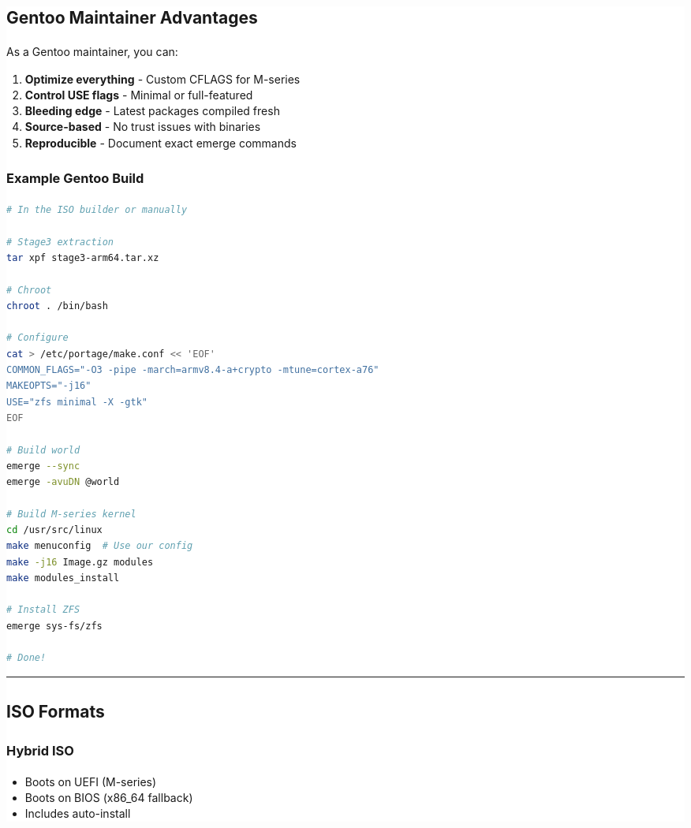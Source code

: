 
## Gentoo Maintainer Advantages

As a Gentoo maintainer, you can:

1. **Optimize everything** - Custom CFLAGS for M-series
2. **Control USE flags** - Minimal or full-featured
3. **Bleeding edge** - Latest packages compiled fresh
4. **Source-based** - No trust issues with binaries
5. **Reproducible** - Document exact emerge commands

### Example Gentoo Build

```bash
# In the ISO builder or manually

# Stage3 extraction
tar xpf stage3-arm64.tar.xz

# Chroot
chroot . /bin/bash

# Configure
cat > /etc/portage/make.conf << 'EOF'
COMMON_FLAGS="-O3 -pipe -march=armv8.4-a+crypto -mtune=cortex-a76"
MAKEOPTS="-j16"
USE="zfs minimal -X -gtk"
EOF

# Build world
emerge --sync
emerge -avuDN @world

# Build M-series kernel
cd /usr/src/linux
make menuconfig  # Use our config
make -j16 Image.gz modules
make modules_install

# Install ZFS
emerge sys-fs/zfs

# Done!
```

---

## ISO Formats

### Hybrid ISO
- Boots on UEFI (M-series)
- Boots on BIOS (x86_64 fallback)
- Includes auto-install
